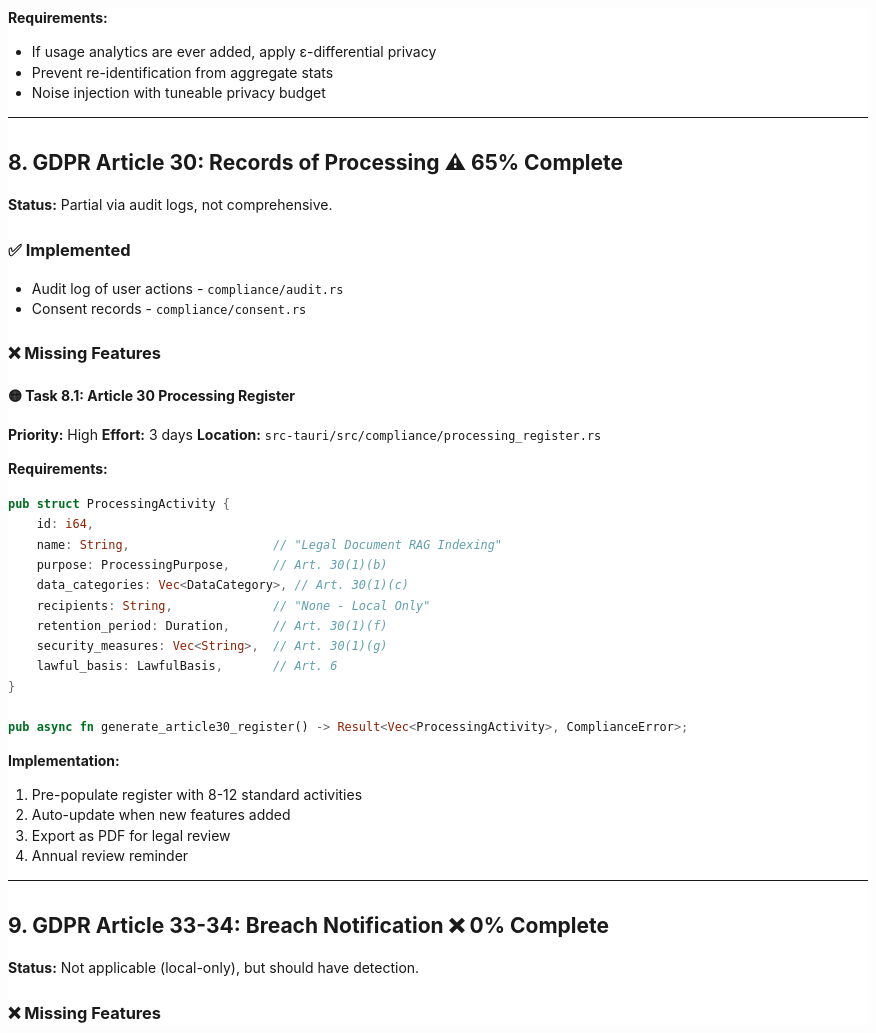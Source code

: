 **Requirements:**
- If usage analytics are ever added, apply ε-differential privacy
- Prevent re-identification from aggregate stats
- Noise injection with tuneable privacy budget

---

## 8. GDPR Article 30: Records of Processing ⚠️ 65% Complete

**Status:** Partial via audit logs, not comprehensive.

### ✅ Implemented
- Audit log of user actions - `compliance/audit.rs`
- Consent records - `compliance/consent.rs`

### ❌ Missing Features

#### 🟡 **Task 8.1: Article 30 Processing Register**
**Priority:** High
**Effort:** 3 days
**Location:** `src-tauri/src/compliance/processing_register.rs`

**Requirements:**
```rust
pub struct ProcessingActivity {
    id: i64,
    name: String,                    // "Legal Document RAG Indexing"
    purpose: ProcessingPurpose,      // Art. 30(1)(b)
    data_categories: Vec<DataCategory>, // Art. 30(1)(c)
    recipients: String,              // "None - Local Only"
    retention_period: Duration,      // Art. 30(1)(f)
    security_measures: Vec<String>,  // Art. 30(1)(g)
    lawful_basis: LawfulBasis,       // Art. 6
}

pub async fn generate_article30_register() -> Result<Vec<ProcessingActivity>, ComplianceError>;
```

**Implementation:**
1. Pre-populate register with 8-12 standard activities
2. Auto-update when new features added
3. Export as PDF for legal review
4. Annual review reminder

---

## 9. GDPR Article 33-34: Breach Notification ❌ 0% Complete

**Status:** Not applicable (local-only), but should have detection.

### ❌ Missing Features
